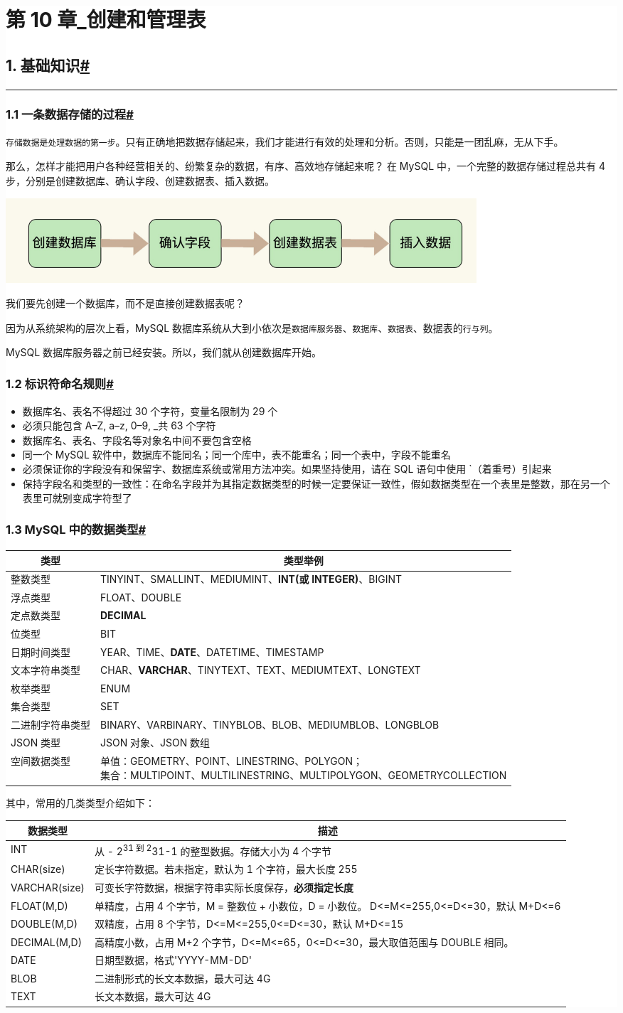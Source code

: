 第 10 章_创建和管理表
=============

## 1. 基础知识[#](#1-基础知识)

-------------------

### 1.1 一条数据存储的过程[#](#11-一条数据存储的过程)

`存储数据是处理数据的第一步`。只有正确地把数据存储起来，我们才能进行有效的处理和分析。否则，只能是一团乱麻，无从下手。

那么，怎样才能把用户各种经营相关的、纷繁复杂的数据，有序、高效地存储起来呢？ 在 MySQL 中，一个完整的数据存储过程总共有 4 步，分别是创建数据库、确认字段、创建数据表、插入数据。

[![](MySQL尚硅谷宋红康课件.assets/image-20211007155810920.png)](https://imag.fun-ny.cn/image-20211007155810920.png)

我们要先创建一个数据库，而不是直接创建数据表呢？

因为从系统架构的层次上看，MySQL 数据库系统从大到小依次是`数据库服务器`、`数据库`、`数据表`、数据表的`行与列`。

MySQL 数据库服务器之前已经安装。所以，我们就从创建数据库开始。

### 1.2 标识符命名规则[#](#12-标识符命名规则)

*   数据库名、表名不得超过 30 个字符，变量名限制为 29 个
*   必须只能包含 A–Z, a–z, 0–9, _共 63 个字符
*   数据库名、表名、字段名等对象名中间不要包含空格
*   同一个 MySQL 软件中，数据库不能同名；同一个库中，表不能重名；同一个表中，字段不能重名
*   必须保证你的字段没有和保留字、数据库系统或常用方法冲突。如果坚持使用，请在 SQL 语句中使用 `（着重号）引起来
*   保持字段名和类型的一致性：在命名字段并为其指定数据类型的时候一定要保证一致性，假如数据类型在一个表里是整数，那在另一个表里可就别变成字符型了

### 1.3 MySQL 中的数据类型[#](#13-mysql中的数据类型)

<table><thead><tr><th>类型</th><th>类型举例</th></tr></thead><tbody><tr><td>整数类型</td><td>TINYINT、SMALLINT、MEDIUMINT、<strong>INT(或 INTEGER)</strong>、BIGINT</td></tr><tr><td>浮点类型</td><td>FLOAT、DOUBLE</td></tr><tr><td>定点数类型</td><td><strong>DECIMAL</strong></td></tr><tr><td>位类型</td><td>BIT</td></tr><tr><td>日期时间类型</td><td>YEAR、TIME、<strong>DATE</strong>、DATETIME、TIMESTAMP</td></tr><tr><td>文本字符串类型</td><td>CHAR、<strong>VARCHAR</strong>、TINYTEXT、TEXT、MEDIUMTEXT、LONGTEXT</td></tr><tr><td>枚举类型</td><td>ENUM</td></tr><tr><td>集合类型</td><td>SET</td></tr><tr><td>二进制字符串类型</td><td>BINARY、VARBINARY、TINYBLOB、BLOB、MEDIUMBLOB、LONGBLOB</td></tr><tr><td>JSON 类型</td><td>JSON 对象、JSON 数组</td></tr><tr><td>空间数据类型</td><td>单值：GEOMETRY、POINT、LINESTRING、POLYGON；<br>集合：MULTIPOINT、MULTILINESTRING、MULTIPOLYGON、GEOMETRYCOLLECTION</td></tr></tbody></table>

其中，常用的几类类型介绍如下：

<table><thead><tr><th>数据类型</th><th>描述</th></tr></thead><tbody><tr><td>INT</td><td>从 - 2<sup>31 到 2</sup>31-1 的整型数据。存储大小为 4 个字节</td></tr><tr><td>CHAR(size)</td><td>定长字符数据。若未指定，默认为 1 个字符，最大长度 255</td></tr><tr><td>VARCHAR(size)</td><td>可变长字符数据，根据字符串实际长度保存，<strong>必须指定长度</strong></td></tr><tr><td>FLOAT(M,D)</td><td>单精度，占用 4 个字节，M = 整数位 + 小数位，D = 小数位。 D&lt;=M&lt;=255,0&lt;=D&lt;=30，默认 M+D&lt;=6</td></tr><tr><td>DOUBLE(M,D)</td><td>双精度，占用 8 个字节，D&lt;=M&lt;=255,0&lt;=D&lt;=30，默认 M+D&lt;=15</td></tr><tr><td>DECIMAL(M,D)</td><td>高精度小数，占用 M+2 个字节，D&lt;=M&lt;=65，0&lt;=D&lt;=30，最大取值范围与 DOUBLE 相同。</td></tr><tr><td>DATE</td><td>日期型数据，格式'YYYY-MM-DD'</td></tr><tr><td>BLOB</td><td>二进制形式的长文本数据，最大可达 4G</td></tr><tr><td>TEXT</td><td>长文本数据，最大可达 4G</td></tr></tbody></table>
